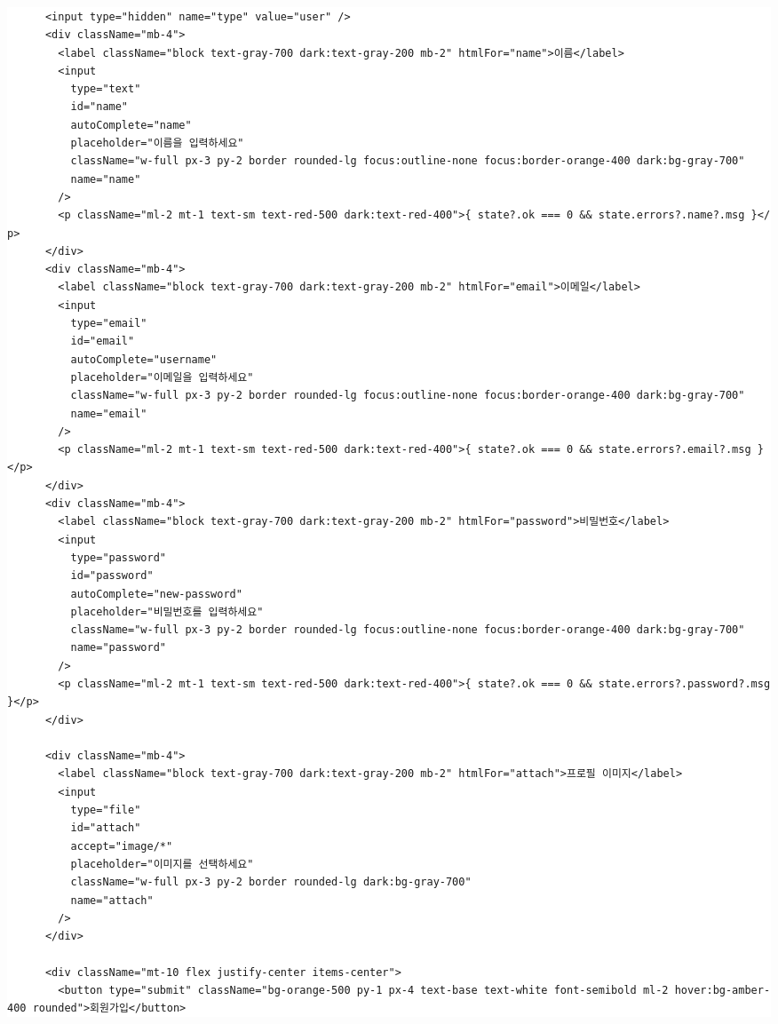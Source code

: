  ```tsx
        <input type="hidden" name="type" value="user" />
        <div className="mb-4">
          <label className="block text-gray-700 dark:text-gray-200 mb-2" htmlFor="name">이름</label>
          <input
            type="text"
            id="name"
            autoComplete="name"
            placeholder="이름을 입력하세요"
            className="w-full px-3 py-2 border rounded-lg focus:outline-none focus:border-orange-400 dark:bg-gray-700"
            name="name"
          />
          <p className="ml-2 mt-1 text-sm text-red-500 dark:text-red-400">{ state?.ok === 0 && state.errors?.name?.msg }</p>
        </div>
        <div className="mb-4">
          <label className="block text-gray-700 dark:text-gray-200 mb-2" htmlFor="email">이메일</label>
          <input
            type="email"
            id="email"
            autoComplete="username"
            placeholder="이메일을 입력하세요"
            className="w-full px-3 py-2 border rounded-lg focus:outline-none focus:border-orange-400 dark:bg-gray-700"
            name="email"
          />
          <p className="ml-2 mt-1 text-sm text-red-500 dark:text-red-400">{ state?.ok === 0 && state.errors?.email?.msg }</p>
        </div>
        <div className="mb-4">
          <label className="block text-gray-700 dark:text-gray-200 mb-2" htmlFor="password">비밀번호</label>
          <input
            type="password"
            id="password"
            autoComplete="new-password"
            placeholder="비밀번호를 입력하세요"
            className="w-full px-3 py-2 border rounded-lg focus:outline-none focus:border-orange-400 dark:bg-gray-700"
            name="password"
          />
          <p className="ml-2 mt-1 text-sm text-red-500 dark:text-red-400">{ state?.ok === 0 && state.errors?.password?.msg }</p>
        </div>

        <div className="mb-4">
          <label className="block text-gray-700 dark:text-gray-200 mb-2" htmlFor="attach">프로필 이미지</label>
          <input
            type="file"
            id="attach"
            accept="image/*"
            placeholder="이미지를 선택하세요"
            className="w-full px-3 py-2 border rounded-lg dark:bg-gray-700"
            name="attach"
          />
        </div>

        <div className="mt-10 flex justify-center items-center">
          <button type="submit" className="bg-orange-500 py-1 px-4 text-base text-white font-semibold ml-2 hover:bg-amber-400 rounded">회원가입</button>
  ```